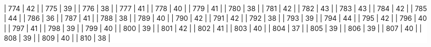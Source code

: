 | 774 | 42 |
| 775 | 39 |
| 776 | 38 |
| 777 | 41 |
| 778 | 40 |
| 779 | 41 |
| 780 | 38 |
| 781 | 42 |
| 782 | 43 |
| 783 | 43 |
| 784 | 42 |
| 785 | 44 |
| 786 | 36 |
| 787 | 41 |
| 788 | 38 |
| 789 | 40 |
| 790 | 42 |
| 791 | 42 |
| 792 | 38 |
| 793 | 39 |
| 794 | 44 |
| 795 | 42 |
| 796 | 40 |
| 797 | 41 |
| 798 | 39 |
| 799 | 40 |
| 800 | 39 |
| 801 | 42 |
| 802 | 41 |
| 803 | 40 |
| 804 | 37 |
| 805 | 39 |
| 806 | 39 |
| 807 | 40 |
| 808 | 39 |
| 809 | 40 |
| 810 | 38 |